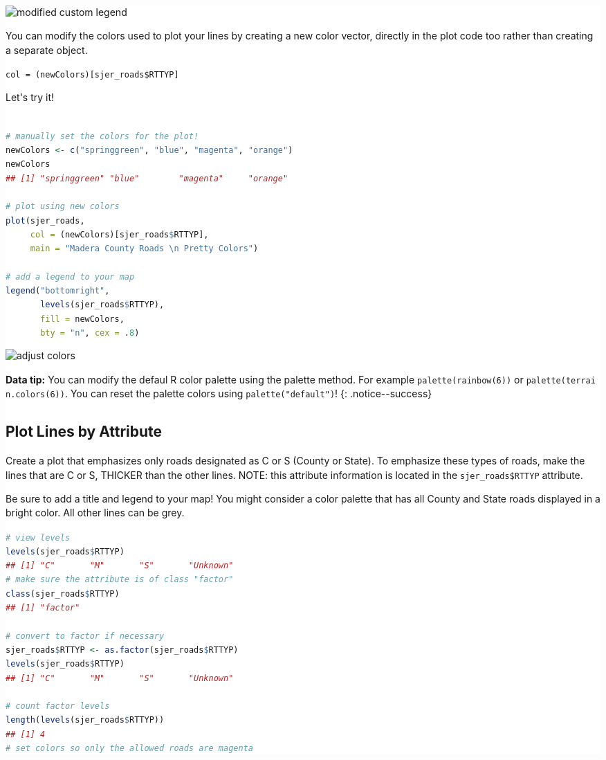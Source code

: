 <img src="{{ site.url }}/images/courses/earth-analytics-r/04-vector-data-gis-r/review-materials/2017-02-15-plot01-custom-legend-R/modify-legend-plot-1.png" title="modified custom legend" alt="modified custom legend" width="90%" />

You can modify the colors used to plot your lines by creating a new color vector,
directly in the plot code too rather than creating a separate object.

`col = (newColors)[sjer_roads$RTTYP]`

Let's try it!


```r

# manually set the colors for the plot!
newColors <- c("springgreen", "blue", "magenta", "orange")
newColors
## [1] "springgreen" "blue"        "magenta"     "orange"

# plot using new colors
plot(sjer_roads,
     col = (newColors)[sjer_roads$RTTYP],
     main = "Madera County Roads \n Pretty Colors")

# add a legend to your map
legend("bottomright",
       levels(sjer_roads$RTTYP),
       fill = newColors,
       bty = "n", cex = .8)
```

<img src="{{ site.url }}/images/courses/earth-analytics-r/04-vector-data-gis-r/review-materials/2017-02-15-plot01-custom-legend-R/plot-different-colors-1.png" title="adjust colors" alt="adjust colors" width="90%" />

<i class="fa fa-star"></i> **Data tip:** You can modify the defaul R color palette
using the palette method. For example `palette(rainbow(6))` or
`palette(terrain.colors(6))`. You can reset the palette colors using
`palette("default")`!
{: .notice--success}

##  Plot Lines by Attribute

Create a plot that emphasizes only roads designated as C or S (County or State).
To emphasize these types of roads, make the lines that are C or S, THICKER than
the other lines.
NOTE: this attribute information is located in the `sjer_roads$RTTYP`
attribute.

Be sure to add a title and legend to your map! You might consider a color
palette that has all County and State roads displayed in a bright color. All
other lines can be grey.


```r
# view levels
levels(sjer_roads$RTTYP)
## [1] "C"       "M"       "S"       "Unknown"
# make sure the attribute is of class "factor"
class(sjer_roads$RTTYP)
## [1] "factor"

# convert to factor if necessary
sjer_roads$RTTYP <- as.factor(sjer_roads$RTTYP)
levels(sjer_roads$RTTYP)
## [1] "C"       "M"       "S"       "Unknown"

# count factor levels
length(levels(sjer_roads$RTTYP))
## [1] 4
# set colors so only the allowed roads are magenta
```